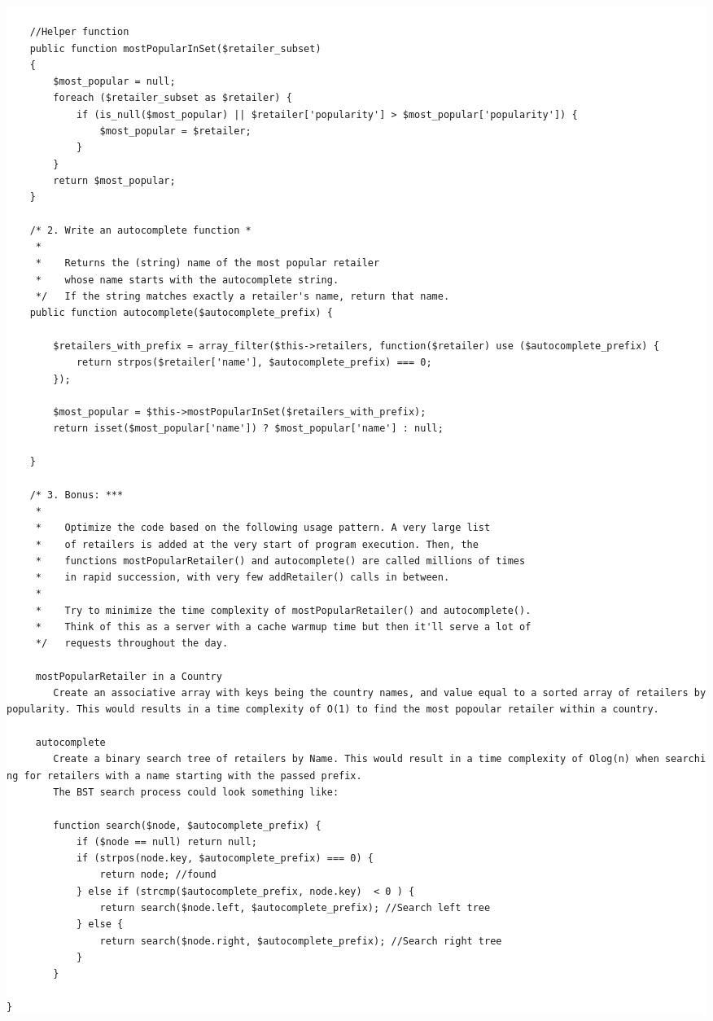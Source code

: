 ```

    //Helper function 
    public function mostPopularInSet($retailer_subset)
    {
        $most_popular = null;
        foreach ($retailer_subset as $retailer) {
            if (is_null($most_popular) || $retailer['popularity'] > $most_popular['popularity']) {
                $most_popular = $retailer;
            }
        }
        return $most_popular;
    }

    /* 2. Write an autocomplete function *
     *
     *    Returns the (string) name of the most popular retailer 
     *    whose name starts with the autocomplete string.
     */   If the string matches exactly a retailer's name, return that name.
    public function autocomplete($autocomplete_prefix) {

        $retailers_with_prefix = array_filter($this->retailers, function($retailer) use ($autocomplete_prefix) {
            return strpos($retailer['name'], $autocomplete_prefix) === 0;
        });

        $most_popular = $this->mostPopularInSet($retailers_with_prefix);
        return isset($most_popular['name']) ? $most_popular['name'] : null;
        
    }
    
    /* 3. Bonus: ***
     *
     *    Optimize the code based on the following usage pattern. A very large list 
     *    of retailers is added at the very start of program execution. Then, the 
     *    functions mostPopularRetailer() and autocomplete() are called millions of times
     *    in rapid succession, with very few addRetailer() calls in between.
     *
     *    Try to minimize the time complexity of mostPopularRetailer() and autocomplete().
     *    Think of this as a server with a cache warmup time but then it'll serve a lot of 
     */   requests throughout the day.
     
     mostPopularRetailer in a Country
        Create an associative array with keys being the country names, and value equal to a sorted array of retailers by popularity. This would results in a time complexity of O(1) to find the most popoular retailer within a country. 
     
     autocomplete
        Create a binary search tree of retailers by Name. This would result in a time complexity of Olog(n) when searching for retailers with a name starting with the passed prefix.
        The BST search process could look something like: 
        
        function search($node, $autocomplete_prefix) {
            if ($node == null) return null;
            if (strpos(node.key, $autocomplete_prefix) === 0) {
                return node; //found
            } else if (strcmp($autocomplete_prefix, node.key)  < 0 ) {
                return search($node.left, $autocomplete_prefix); //Search left tree
            } else {
                return search($node.right, $autocomplete_prefix); //Search right tree
            }
        }
    
}
```